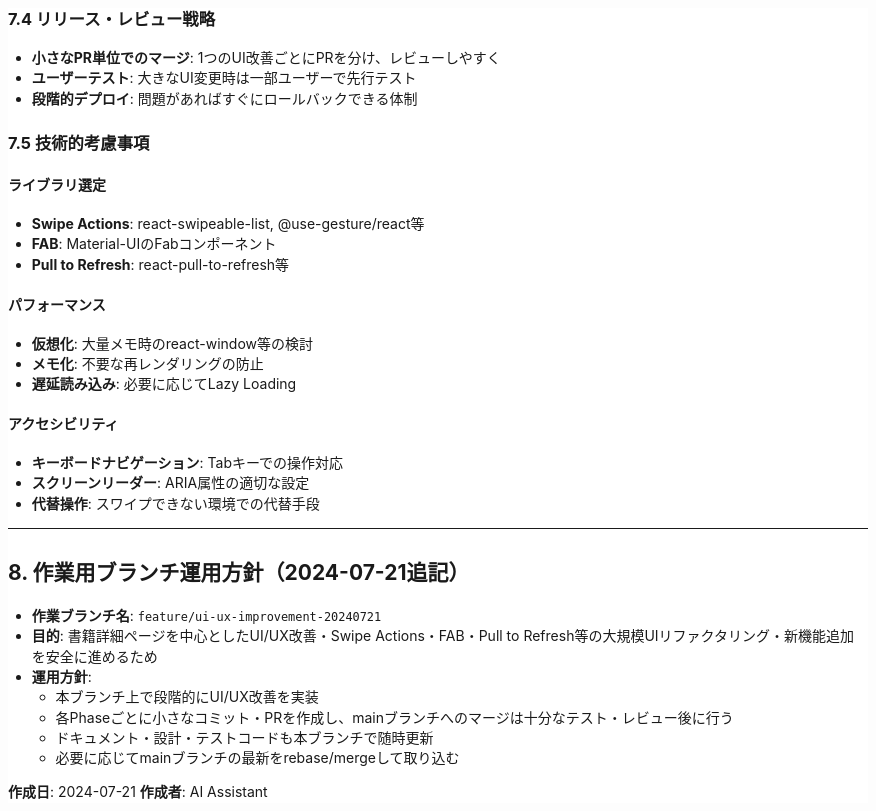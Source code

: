 ### 7.4 リリース・レビュー戦略

- **小さなPR単位でのマージ**: 1つのUI改善ごとにPRを分け、レビューしやすく
- **ユーザーテスト**: 大きなUI変更時は一部ユーザーで先行テスト
- **段階的デプロイ**: 問題があればすぐにロールバックできる体制

### 7.5 技術的考慮事項

#### ライブラリ選定
- **Swipe Actions**: react-swipeable-list, @use-gesture/react等
- **FAB**: Material-UIのFabコンポーネント
- **Pull to Refresh**: react-pull-to-refresh等

#### パフォーマンス
- **仮想化**: 大量メモ時のreact-window等の検討
- **メモ化**: 不要な再レンダリングの防止
- **遅延読み込み**: 必要に応じてLazy Loading

#### アクセシビリティ
- **キーボードナビゲーション**: Tabキーでの操作対応
- **スクリーンリーダー**: ARIA属性の適切な設定
- **代替操作**: スワイプできない環境での代替手段

---

## 8. 作業用ブランチ運用方針（2024-07-21追記）

- **作業ブランチ名**: `feature/ui-ux-improvement-20240721`
- **目的**: 書籍詳細ページを中心としたUI/UX改善・Swipe Actions・FAB・Pull to Refresh等の大規模UIリファクタリング・新機能追加を安全に進めるため
- **運用方針**:
  - 本ブランチ上で段階的にUI/UX改善を実装
  - 各Phaseごとに小さなコミット・PRを作成し、mainブランチへのマージは十分なテスト・レビュー後に行う
  - ドキュメント・設計・テストコードも本ブランチで随時更新
  - 必要に応じてmainブランチの最新をrebase/mergeして取り込む

**作成日**: 2024-07-21
**作成者**: AI Assistant 